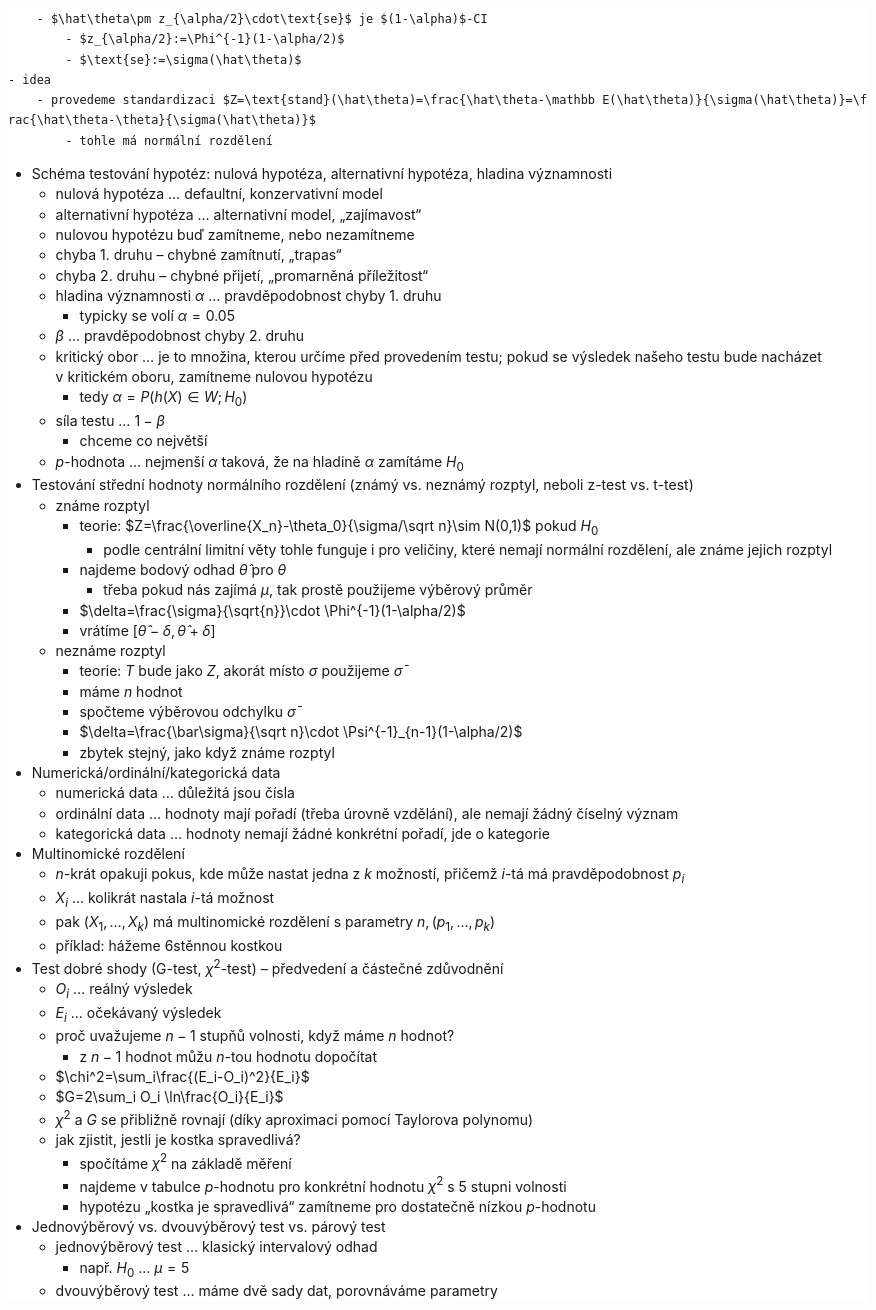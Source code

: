 		- $\hat\theta\pm z_{\alpha/2}\cdot\text{se}$ je $(1-\alpha)$-CI
			- $z_{\alpha/2}:=\Phi^{-1}(1-\alpha/2)$
			- $\text{se}:=\sigma(\hat\theta)$
	- idea
		- provedeme standardizaci $Z=\text{stand}(\hat\theta)=\frac{\hat\theta-\mathbb E(\hat\theta)}{\sigma(\hat\theta)}=\frac{\hat\theta-\theta}{\sigma(\hat\theta)}$
			- tohle má normální rozdělení
- Schéma testování hypotéz: nulová hypotéza, alternativní hypotéza, hladina významnosti
	- nulová hypotéza … defaultní, konzervativní model
	- alternativní hypotéza … alternativní model, „zajímavost“
	- nulovou hypotézu buď zamítneme, nebo nezamítneme
	- chyba 1. druhu – chybné zamítnutí, „trapas“
	- chyba 2. druhu – chybné přijetí, „promarněná příležitost“
	- hladina významnosti $\alpha$ … pravděpodobnost chyby 1. druhu
		- typicky se volí $\alpha=0.05$
	- $\beta$ … pravděpodobnost chyby 2. druhu
	- kritický obor … je to množina, kterou určíme před provedením testu; pokud se výsledek našeho testu bude nacházet v kritickém oboru, zamítneme nulovou hypotézu
		- tedy $\alpha=P(h(X)\in W; H_0)$
	- síla testu … $1-\beta$
		- chceme co největší
	- $p$-hodnota … nejmenší $\alpha$ taková, že na hladině $\alpha$ zamítáme $H_0$
- Testování střední hodnoty normálního rozdělení (známý vs. neznámý rozptyl, neboli z-test vs. t-test)
	- známe rozptyl
		- teorie: $Z=\frac{\overline{X_n}-\theta_0}{\sigma/\sqrt n}\sim N(0,1)$ pokud $H_0$
			- podle centrální limitní věty tohle funguje i pro veličiny, které nemají normální rozdělení, ale známe jejich rozptyl
		- najdeme bodový odhad $\hat\theta$ pro $\theta$
			- třeba pokud nás zajímá $\mu$, tak prostě použijeme výběrový průměr
		- $\delta=\frac{\sigma}{\sqrt{n}}\cdot \Phi^{-1}(1-\alpha/2)$
		- vrátíme $[\hat\theta-\delta,\hat\theta+\delta]$
	- neznáme rozptyl
		- teorie: $T$ bude jako $Z$, akorát místo $\sigma$ použijeme $\bar\sigma$
		- máme $n$ hodnot
		- spočteme výběrovou odchylku $\bar\sigma$
		- $\delta=\frac{\bar\sigma}{\sqrt n}\cdot \Psi^{-1}_{n-1}(1-\alpha/2)$
		- zbytek stejný, jako když známe rozptyl
- Numerická/ordinální/kategorická data
	- numerická data … důležitá jsou čísla
	- ordinální data … hodnoty mají pořadí (třeba úrovně vzdělání), ale nemají žádný číselný význam
	- kategorická data … hodnoty nemají žádné konkrétní pořadí, jde o kategorie
- Multinomické rozdělení
	- $n$-krát opakuji pokus, kde může nastat jedna z $k$ možností, přičemž $i$-tá má pravděpodobnost $p_i$
	- $X_i$ … kolikrát nastala $i$-tá možnost
	- pak $(X_1,\dots,X_k)$ má multinomické rozdělení s parametry $n,(p_1,\dots,p_k)$
	- příklad: hážeme 6stěnnou kostkou
- Test dobré shody (G-test, $χ^2$-test) – předvedení a částečné zdůvodnění
	- $O_i$ … reálný výsledek
	- $E_i$ … očekávaný výsledek
	- proč uvažujeme $n-1$ stupňů volnosti, když máme $n$ hodnot?
		- z $n-1$ hodnot můžu $n$-tou hodnotu dopočítat
	- $\chi^2=\sum_i\frac{(E_i-O_i)^2}{E_i}$
	- $G=2\sum_i O_i \ln\frac{O_i}{E_i}$
	- $\chi^2$ a $G$ se přibližně rovnají (díky aproximaci pomocí Taylorova polynomu)
	- jak zjistit, jestli je kostka spravedlivá?
		- spočítáme $\chi^2$ na základě měření
		- najdeme v tabulce $p$-hodnotu pro konkrétní hodnotu $\chi^2$ s 5 stupni volnosti
		- hypotézu „kostka je spravedlivá“ zamítneme pro dostatečně nízkou $p$-hodnotu
- Jednovýběrový vs. dvouvýběrový test vs. párový test
	- jednovýběrový test … klasický intervalový odhad
		- např. $H_0$ … $\mu=5$
	- dvouvýběrový test … máme dvě sady dat, porovnáváme parametry